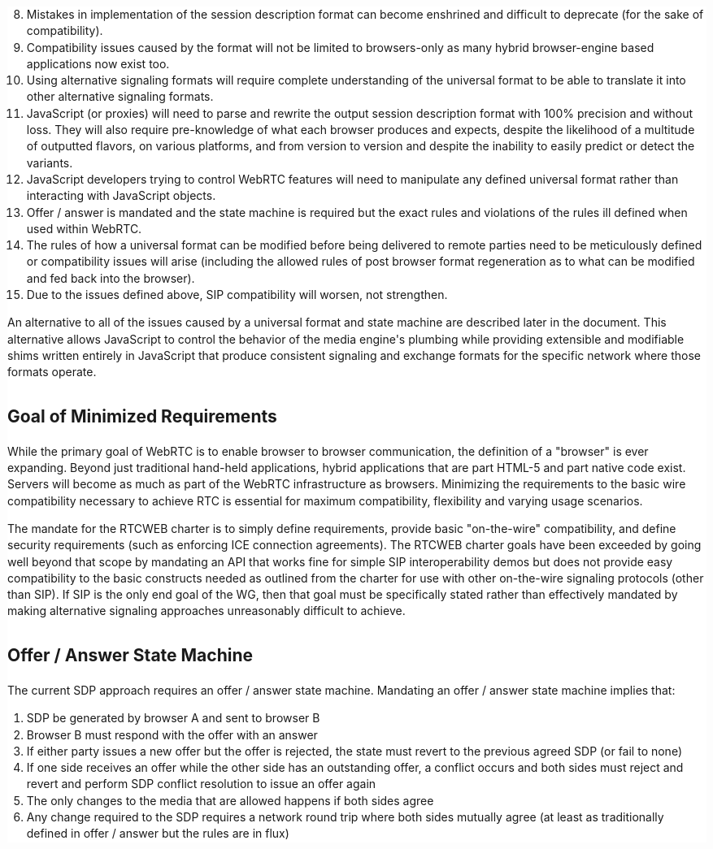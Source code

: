 8. Mistakes in implementation of the session description format can become enshrined and difficult to deprecate (for the sake of compatibility).
9. Compatibility issues caused by the format will not be limited to browsers-only as many hybrid browser-engine based applications now exist too.
10. Using alternative signaling formats will require complete understanding of the universal format to be able to translate it into other alternative signaling formats.
11. JavaScript (or proxies) will need to parse and rewrite the output session description format with 100% precision and without loss. They will also require pre-knowledge of what each browser produces and expects, despite the likelihood of a multitude of outputted flavors, on various platforms, and from version to version and despite the inability to easily predict or detect the variants.
12. JavaScript developers trying to control WebRTC features will need to manipulate any defined universal format rather than interacting with JavaScript objects.
13. Offer / answer is mandated and the state machine is required but the exact rules and violations of the rules ill defined when used within WebRTC.
14. The rules of how a universal format can be modified before being delivered to remote parties need to be meticulously defined or compatibility issues will arise (including the allowed rules of post browser format regeneration as to what can be modified and fed back into the browser).
15. Due to the issues defined above, SIP compatibility will worsen, not strengthen.

An alternative to all of the issues caused by a universal format and state machine are described later in the document. This alternative allows JavaScript to control the behavior of the media engine's plumbing while providing extensible and modifiable shims written entirely in JavaScript that produce consistent signaling and exchange formats for the specific network where those formats operate.


Goal of Minimized Requirements
------------------------------

While the primary goal of WebRTC is to enable browser to browser communication, the definition of a "browser" is ever expanding. Beyond just traditional hand-held applications, hybrid applications that are part HTML-5 and part native code exist. Servers will become as much as part of the WebRTC infrastructure as browsers. Minimizing the requirements to the basic wire compatibility necessary to achieve RTC is essential for maximum compatibility, flexibility and varying usage scenarios.

The mandate for the RTCWEB charter is to simply define requirements, provide basic "on-the-wire" compatibility, and define security requirements (such as enforcing ICE connection agreements). The RTCWEB charter goals have been exceeded by going well beyond that scope by mandating an API that works fine for simple SIP interoperability demos but does not provide easy compatibility to the basic constructs needed as outlined from the charter for use with other on-the-wire signaling protocols (other than SIP). If SIP is the only end goal of the WG, then that goal must be specifically stated rather than effectively mandated by making alternative signaling approaches unreasonably difficult to achieve.


Offer / Answer State Machine
----------------------------

The current SDP approach requires an offer / answer state machine. Mandating an offer / answer state machine implies that:

1. SDP be generated by browser A and sent to browser B
2. Browser B must respond with the offer with an answer
3. If either party issues a new offer but the offer is rejected, the state must revert to the previous agreed SDP (or fail to none)
4. If one side receives an offer while the other side has an outstanding offer, a conflict occurs and both sides must reject and revert and perform SDP conflict resolution to issue an offer again
5. The only changes to the media that are allowed happens if both sides agree
6. Any change required to the SDP requires a network round trip where both sides mutually agree (at least as traditionally defined in offer / answer but the rules are in flux)
